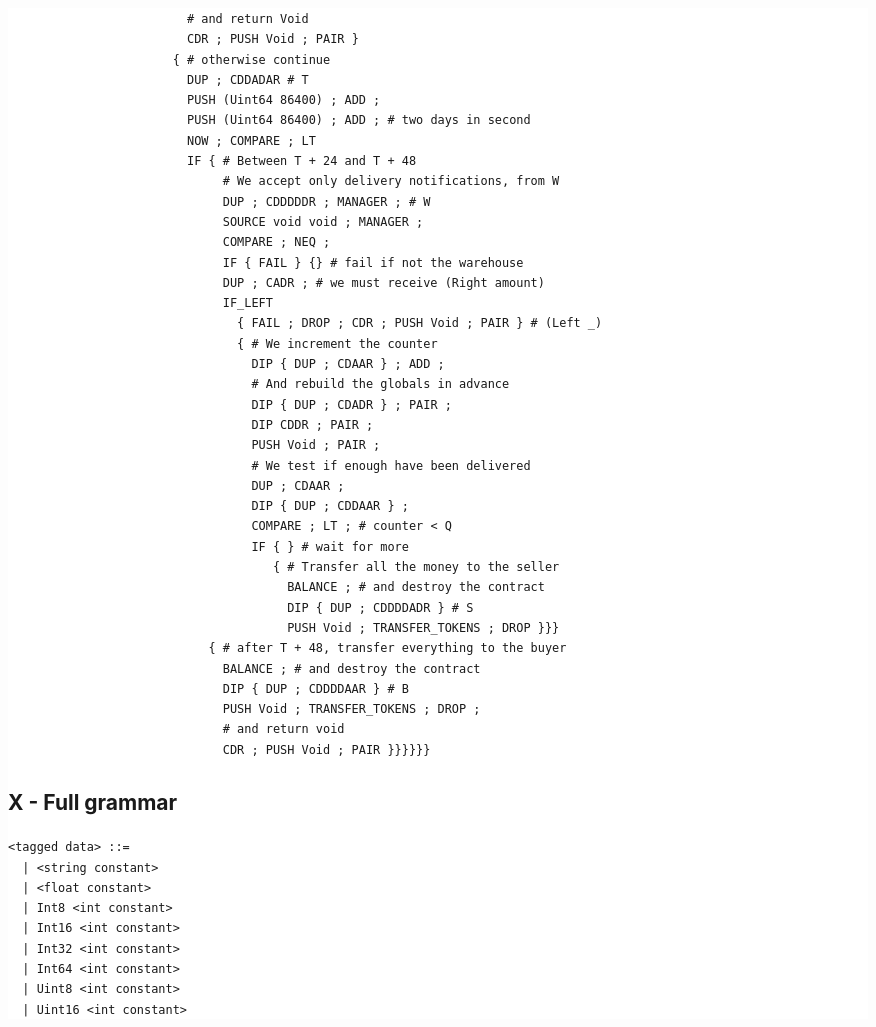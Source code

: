                              # and return Void
                             CDR ; PUSH Void ; PAIR }
                           { # otherwise continue
                             DUP ; CDDADAR # T
                             PUSH (Uint64 86400) ; ADD ;
                             PUSH (Uint64 86400) ; ADD ; # two days in second
                             NOW ; COMPARE ; LT
                             IF { # Between T + 24 and T + 48
                                  # We accept only delivery notifications, from W
                                  DUP ; CDDDDDR ; MANAGER ; # W
                                  SOURCE void void ; MANAGER ;
                                  COMPARE ; NEQ ;
                                  IF { FAIL } {} # fail if not the warehouse
                                  DUP ; CADR ; # we must receive (Right amount)
                                  IF_LEFT
                                    { FAIL ; DROP ; CDR ; PUSH Void ; PAIR } # (Left _)
                                    { # We increment the counter
                                      DIP { DUP ; CDAAR } ; ADD ;
                                      # And rebuild the globals in advance
                                      DIP { DUP ; CDADR } ; PAIR ;
                                      DIP CDDR ; PAIR ;
                                      PUSH Void ; PAIR ;
                                      # We test if enough have been delivered
                                      DUP ; CDAAR ;
                                      DIP { DUP ; CDDAAR } ;
                                      COMPARE ; LT ; # counter < Q
                                      IF { } # wait for more
                                         { # Transfer all the money to the seller
                                           BALANCE ; # and destroy the contract
                                           DIP { DUP ; CDDDDADR } # S
                                           PUSH Void ; TRANSFER_TOKENS ; DROP }}}
                                { # after T + 48, transfer everything to the buyer
                                  BALANCE ; # and destroy the contract
                                  DIP { DUP ; CDDDDAAR } # B
                                  PUSH Void ; TRANSFER_TOKENS ; DROP ;
                                  # and return void
                                  CDR ; PUSH Void ; PAIR }}}}}}

X - Full grammar
----------------

    <tagged data> ::=
      | <string constant>
      | <float constant>
      | Int8 <int constant>
      | Int16 <int constant>
      | Int32 <int constant>
      | Int64 <int constant>
      | Uint8 <int constant>
      | Uint16 <int constant>